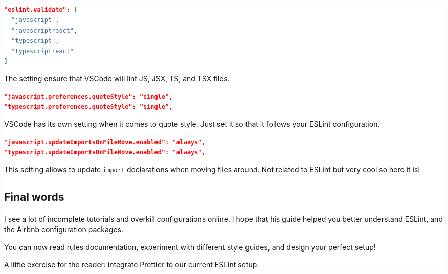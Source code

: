 ```json
"eslint.validate": [
  "javascript",
  "javascriptreact",
  "typescript",
  "typescriptreact"
]
```

The setting ensure that VSCode will lint JS, JSX, TS, and TSX files.

```json
"javascript.preferences.quoteStyle": "single",
"typescript.preferences.quoteStyle": "single",
```

VSCode has its own setting when it comes to quote style. Just set it so that it
follows your ESLint configuration.

```json
"javascript.updateImportsOnFileMove.enabled": "always",
"typescript.updateImportsOnFileMove.enabled": "always",
```

This setting allows to update `import` declarations when moving files around.
Not related to ESLint but very cool so here it is!


## Final words

I see a lot of incomplete tutorials and overkill configurations online. I hope
that his guide helped you better understand ESLint, and the Airbnb configuration
packages.

You can now read rules documentation, experiment with different style guides,
and design your perfect setup!

A little exercise for the reader: integrate [Prettier](https://prettier.io/) to
our current ESLint setup.
